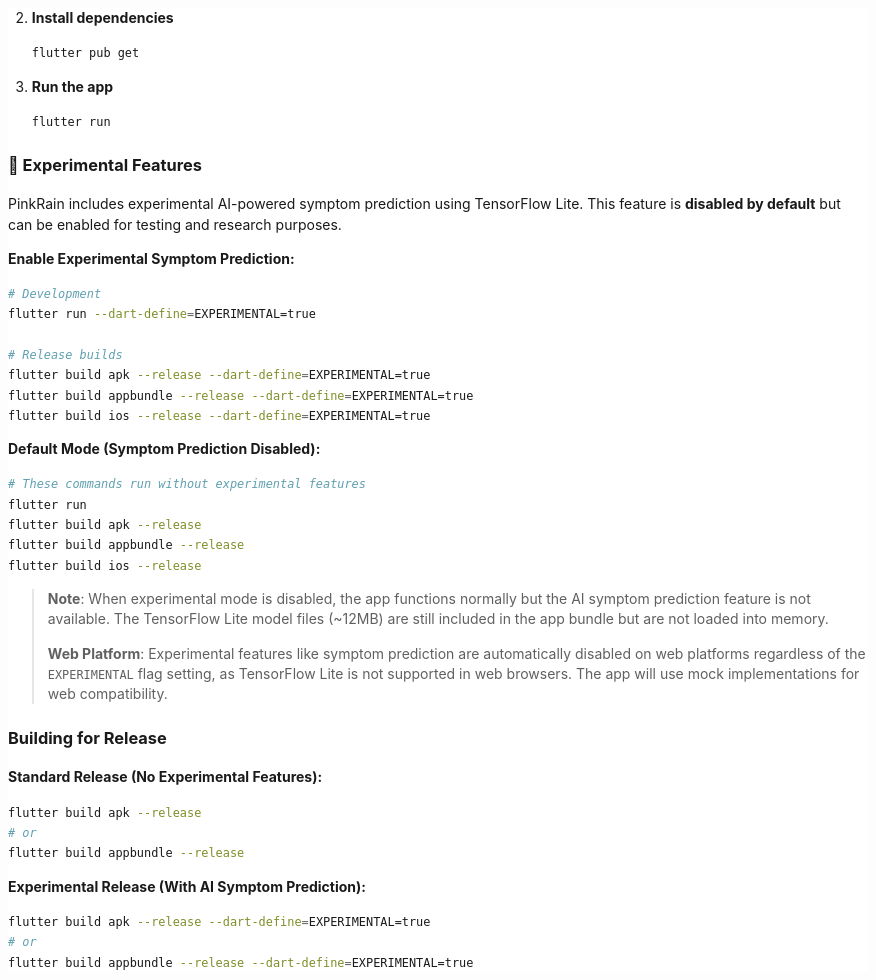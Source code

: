 2. **Install dependencies**
   ```bash
   flutter pub get
   ```

3. **Run the app**
   ```bash
   flutter run
   ```

### 🧪 Experimental Features

PinkRain includes experimental AI-powered symptom prediction using TensorFlow Lite. This feature is **disabled by default** but can be enabled for testing and research purposes.

**Enable Experimental Symptom Prediction:**
```bash
# Development
flutter run --dart-define=EXPERIMENTAL=true

# Release builds
flutter build apk --release --dart-define=EXPERIMENTAL=true
flutter build appbundle --release --dart-define=EXPERIMENTAL=true
flutter build ios --release --dart-define=EXPERIMENTAL=true
```

**Default Mode (Symptom Prediction Disabled):**
```bash
# These commands run without experimental features
flutter run
flutter build apk --release
flutter build appbundle --release
flutter build ios --release
```

> **Note**: When experimental mode is disabled, the app functions normally but the AI symptom prediction feature is not available. The TensorFlow Lite model files (~12MB) are still included in the app bundle but are not loaded into memory.
>
> **Web Platform**: Experimental features like symptom prediction are automatically disabled on web platforms regardless of the `EXPERIMENTAL` flag setting, as TensorFlow Lite is not supported in web browsers. The app will use mock implementations for web compatibility.

### Building for Release

**Standard Release (No Experimental Features):**
```bash
flutter build apk --release
# or
flutter build appbundle --release
```

**Experimental Release (With AI Symptom Prediction):**
```bash
flutter build apk --release --dart-define=EXPERIMENTAL=true
# or
flutter build appbundle --release --dart-define=EXPERIMENTAL=true
```

